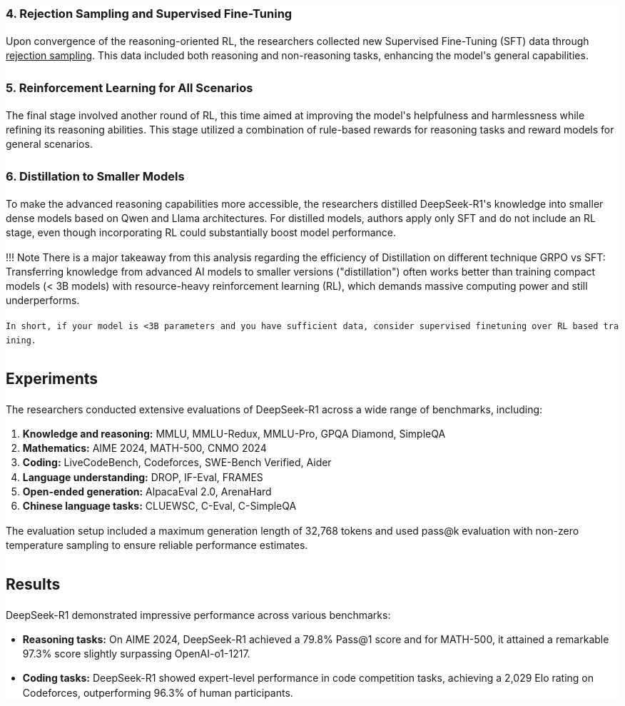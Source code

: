 ### 4. Rejection Sampling and Supervised Fine-Tuning

Upon convergence of the reasoning-oriented RL, the researchers collected new Supervised Fine-Tuning (SFT) data through [rejection sampling](../machine_learning/interview_questions.md#what-is-rejection-sampling-in-machine-learning). This data included both reasoning and non-reasoning tasks, enhancing the model's general capabilities.

### 5. Reinforcement Learning for All Scenarios

The final stage involved another round of RL, this time aimed at improving the model's helpfulness and harmlessness while refining its reasoning abilities. This stage utilized a combination of rule-based rewards for reasoning tasks and reward models for general scenarios.

### 6. Distillation to Smaller Models

To make the advanced reasoning capabilities more accessible, the researchers distilled DeepSeek-R1's knowledge into smaller dense models based on Qwen and Llama architectures. For distilled models, authors apply only SFT and do not include an RL stage, even though incorporating RL could substantially boost model performance. 

!!! Note
    There is a major takeaway from this analysis regarding the efficiency of Distillation on different technique GRPO vs SFT: Transferring knowledge from advanced AI models to smaller versions ("distillation") often works better than training compact models (< 3B models) with resource-heavy reinforcement learning (RL), which demands massive computing power and still underperforms.

    In short, if your model is <3B parameters and you have sufficient data, consider supervised finetuning over RL based training.

## Experiments

The researchers conducted extensive evaluations of DeepSeek-R1 across a wide range of benchmarks, including:

1. **Knowledge and reasoning:** MMLU, MMLU-Redux, MMLU-Pro, GPQA Diamond, SimpleQA
2. **Mathematics:** AIME 2024, MATH-500, CNMO 2024
3. **Coding:** LiveCodeBench, Codeforces, SWE-Bench Verified, Aider
4. **Language understanding:** DROP, IF-Eval, FRAMES
5. **Open-ended generation:** AlpacaEval 2.0, ArenaHard
6. **Chinese language tasks:** CLUEWSC, C-Eval, C-SimpleQA

The evaluation setup included a maximum generation length of 32,768 tokens and used pass@k evaluation with non-zero temperature sampling to ensure reliable performance estimates.

## Results

DeepSeek-R1 demonstrated impressive performance across various benchmarks:

- **Reasoning tasks:** On AIME 2024, DeepSeek-R1 achieved a 79.8% Pass@1 score and for MATH-500, it attained a remarkable 97.3% score slightly surpassing OpenAI-o1-1217.

- **Coding tasks:** DeepSeek-R1 showed expert-level performance in code competition tasks, achieving a 2,029 Elo rating on Codeforces, outperforming 96.3% of human participants.
